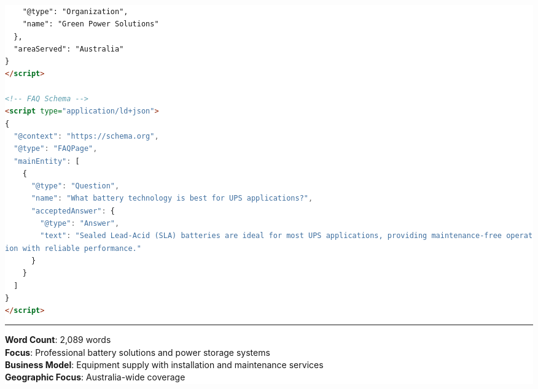 ```html
    "@type": "Organization",
    "name": "Green Power Solutions"
  },
  "areaServed": "Australia"
}
</script>

<!-- FAQ Schema -->
<script type="application/ld+json">
{
  "@context": "https://schema.org",
  "@type": "FAQPage", 
  "mainEntity": [
    {
      "@type": "Question",
      "name": "What battery technology is best for UPS applications?",
      "acceptedAnswer": {
        "@type": "Answer",
        "text": "Sealed Lead-Acid (SLA) batteries are ideal for most UPS applications, providing maintenance-free operation with reliable performance."
      }
    }
  ]
}
</script>
```

---

**Word Count**: 2,089 words  
**Focus**: Professional battery solutions and power storage systems  
**Business Model**: Equipment supply with installation and maintenance services  
**Geographic Focus**: Australia-wide coverage